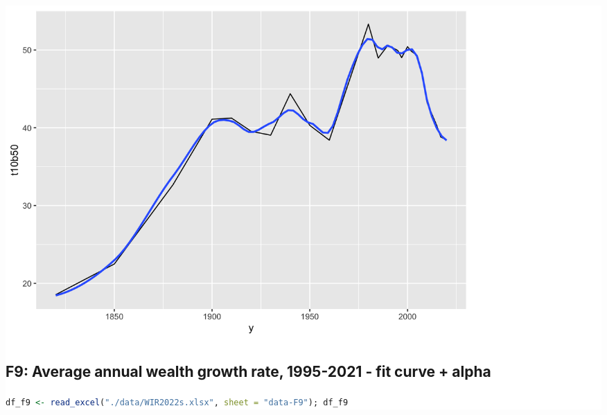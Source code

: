 <img src="36-wid_files/figure-html/unnamed-chunk-30-1.png" width="672" />

## F9: Average annual wealth growth rate, 1995-2021 - fit curve + alpha


```r
df_f9 <- read_excel("./data/WIR2022s.xlsx", sheet = "data-F9"); df_f9
```

<div data-pagedtable="false">
  <script data-pagedtable-source type="application/json">